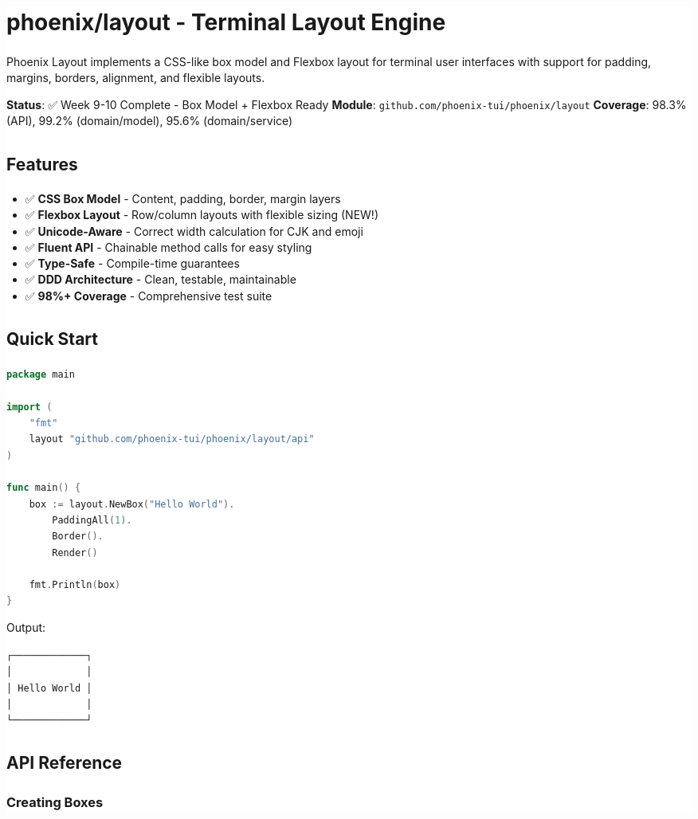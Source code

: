 # phoenix/layout - Terminal Layout Engine

Phoenix Layout implements a CSS-like box model and Flexbox layout for terminal user interfaces with support for padding, margins, borders, alignment, and flexible layouts.

**Status**: ✅ Week 9-10 Complete - Box Model + Flexbox Ready
**Module**: `github.com/phoenix-tui/phoenix/layout`
**Coverage**: 98.3% (API), 99.2% (domain/model), 95.6% (domain/service)

## Features

- ✅ **CSS Box Model** - Content, padding, border, margin layers
- ✅ **Flexbox Layout** - Row/column layouts with flexible sizing (NEW!)
- ✅ **Unicode-Aware** - Correct width calculation for CJK and emoji
- ✅ **Fluent API** - Chainable method calls for easy styling
- ✅ **Type-Safe** - Compile-time guarantees
- ✅ **DDD Architecture** - Clean, testable, maintainable
- ✅ **98%+ Coverage** - Comprehensive test suite

## Quick Start

```go
package main

import (
    "fmt"
    layout "github.com/phoenix-tui/phoenix/layout/api"
)

func main() {
    box := layout.NewBox("Hello World").
        PaddingAll(1).
        Border().
        Render()

    fmt.Println(box)
}
```

Output:
```
┌─────────────┐
│             │
│ Hello World │
│             │
└─────────────┘
```

## API Reference

### Creating Boxes
